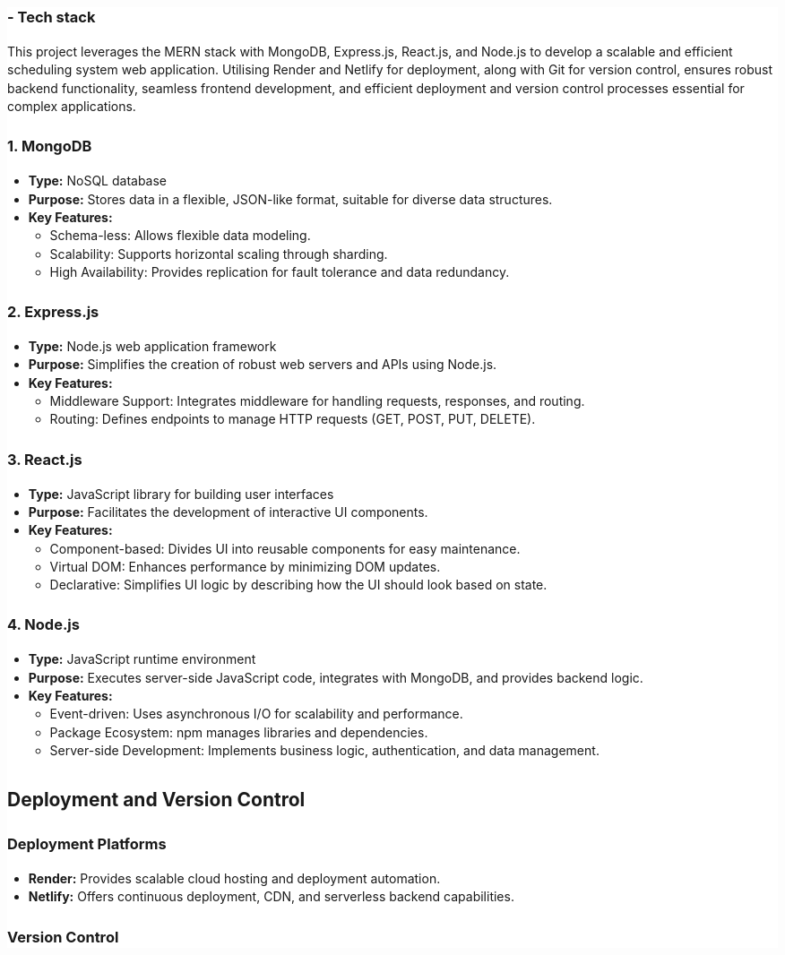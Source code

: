 ### - Tech stack

This project leverages the MERN stack with MongoDB, Express.js, React.js, and Node.js to develop a scalable and efficient scheduling system web application. Utilising Render and Netlify for deployment, along with Git for version control, ensures robust backend functionality, seamless frontend development, and efficient deployment and version control processes essential for complex applications.

### 1. MongoDB

- **Type:** NoSQL database
- **Purpose:** Stores data in a flexible, JSON-like format, suitable for diverse data structures.
- **Key Features:**
  - Schema-less: Allows flexible data modeling.
  - Scalability: Supports horizontal scaling through sharding.
  - High Availability: Provides replication for fault tolerance and data redundancy.

### 2. Express.js

- **Type:** Node.js web application framework
- **Purpose:** Simplifies the creation of robust web servers and APIs using Node.js.
- **Key Features:**
  - Middleware Support: Integrates middleware for handling requests, responses, and routing.
  - Routing: Defines endpoints to manage HTTP requests (GET, POST, PUT, DELETE).

### 3. React.js

- **Type:** JavaScript library for building user interfaces
- **Purpose:** Facilitates the development of interactive UI components.
- **Key Features:**
  - Component-based: Divides UI into reusable components for easy maintenance.
  - Virtual DOM: Enhances performance by minimizing DOM updates.
  - Declarative: Simplifies UI logic by describing how the UI should look based on state.

### 4. Node.js

- **Type:** JavaScript runtime environment
- **Purpose:** Executes server-side JavaScript code, integrates with MongoDB, and provides backend logic.
- **Key Features:**
  - Event-driven: Uses asynchronous I/O for scalability and performance.
  - Package Ecosystem: npm manages libraries and dependencies.
  - Server-side Development: Implements business logic, authentication, and data management.

## Deployment and Version Control

### Deployment Platforms

- **Render:** Provides scalable cloud hosting and deployment automation.
- **Netlify:** Offers continuous deployment, CDN, and serverless backend capabilities.

### Version Control
